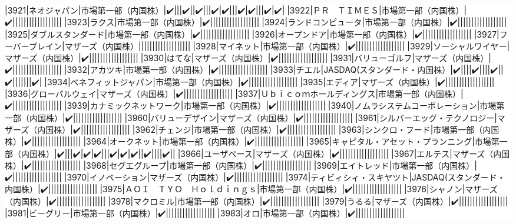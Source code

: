 |3921|ネオジャパン|市場第一部（内国株）|:heavy_check_mark:|||:heavy_check_mark:||:heavy_check_mark:|||:heavy_check_mark:|:heavy_check_mark:|||:heavy_check_mark:|:heavy_check_mark:|||:heavy_check_mark:|:heavy_check_mark:|
|3922|ＰＲ　ＴＩＭＥＳ|市場第一部（内国株）|:heavy_check_mark:||||||||||||||||||
|3923|ラクス|市場第一部（内国株）|:heavy_check_mark:||||||||||||||||||
|3924|ランドコンピュータ|市場第一部（内国株）|:heavy_check_mark:||||||||||||||||||
|3925|ダブルスタンダード|市場第一部（内国株）|:heavy_check_mark:||||||||||||||||||
|3926|オープンドア|市場第一部（内国株）|:heavy_check_mark:||||||||||||||||||
|3927|フーバーブレイン|マザーズ（内国株）|||||||||||||||||||
|3928|マイネット|市場第一部（内国株）|:heavy_check_mark:||||||||||||||||||
|3929|ソーシャルワイヤー|マザーズ（内国株）|:heavy_check_mark:||||||||||||||||||
|3930|はてな|マザーズ（内国株）|:heavy_check_mark:||||||||||||||||||
|3931|バリューゴルフ|マザーズ（内国株）|:heavy_check_mark:||||||||||||||||||
|3932|アカツキ|市場第一部（内国株）|:heavy_check_mark:||||||||||||||||||
|3933|チエル|JASDAQ(スタンダード・内国株）|:heavy_check_mark:||||:heavy_check_mark:||||:heavy_check_mark:||:heavy_check_mark:|||||||:heavy_check_mark:|
|3934|ベネフィットジャパン|市場第一部（内国株）|:heavy_check_mark:||||||||||||||||||
|3935|エディア|マザーズ（内国株）|:heavy_check_mark:||||||||||||||||||
|3936|グローバルウェイ|マザーズ（内国株）|:heavy_check_mark:||||||||||||||||||
|3937|Ｕｂｉｃｏｍホールディングス|市場第一部（内国株）|:heavy_check_mark:||||||||||||||||||
|3939|カナミックネットワーク|市場第一部（内国株）|:heavy_check_mark:||||||||||||||||||
|3940|ノムラシステムコーポレーション|市場第一部（内国株）|:heavy_check_mark:||||||||||||||||||
|3960|バリューデザイン|マザーズ（内国株）|:heavy_check_mark:||||||||||||||||||
|3961|シルバーエッグ・テクノロジー|マザーズ（内国株）|:heavy_check_mark:||||||||||||||||||
|3962|チェンジ|市場第一部（内国株）|:heavy_check_mark:||||||||||||||||||
|3963|シンクロ・フード|市場第一部（内国株）|:heavy_check_mark:||||||||||||||||||
|3964|オークネット|市場第一部（内国株）|:heavy_check_mark:||||||||||||||||||
|3965|キャピタル・アセット・プランニング|市場第一部（内国株）|:heavy_check_mark:|||:heavy_check_mark:|:heavy_check_mark:|:heavy_check_mark:|||:heavy_check_mark:|:heavy_check_mark:|:heavy_check_mark:||:heavy_check_mark:||||:heavy_check_mark:||
|3966|ユーザベース|マザーズ（内国株）|:heavy_check_mark:||||||||||||||||||
|3967|エルテス|マザーズ（内国株）|:heavy_check_mark:||||||||||||||||||
|3968|セグエグループ|市場第一部（内国株）|:heavy_check_mark:||||||||||||||||||
|3969|エイトレッド|市場第一部（内国株）|:heavy_check_mark:||||||||||||||||||
|3970|イノベーション|マザーズ（内国株）|:heavy_check_mark:||||||||||||||||||
|3974|ティビィシィ・スキヤツト|JASDAQ(スタンダード・内国株）|:heavy_check_mark:||||||||||||||||||
|3975|ＡＯＩ　ＴＹＯ　Ｈｏｌｄｉｎｇｓ|市場第一部（内国株）|:heavy_check_mark:||||||||||||||||||
|3976|シャノン|マザーズ（内国株）|:heavy_check_mark:||||||||||||||||||
|3978|マクロミル|市場第一部（内国株）|:heavy_check_mark:||||||||||||||||||
|3979|うるる|マザーズ（内国株）|:heavy_check_mark:||||||||||||||||||
|3981|ビーグリー|市場第一部（内国株）|:heavy_check_mark:||||||||||||||||||
|3983|オロ|市場第一部（内国株）|:heavy_check_mark:||||||||||||||||||